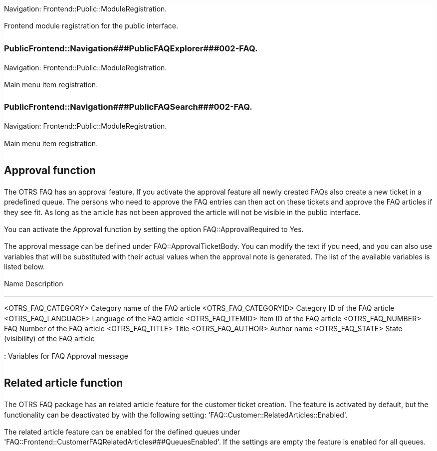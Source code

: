 Navigation: Frontend::Public::ModuleRegistration.

Frontend module registration for the public interface.

### PublicFrontend::Navigation###PublicFAQExplorer###002-FAQ.

Navigation: Frontend::Public::ModuleRegistration.

Main menu item registration.

### PublicFrontend::Navigation###PublicFAQSearch###002-FAQ.

Navigation: Frontend::Public::ModuleRegistration.

Main menu item registration.

## Approval function

The OTRS FAQ has an approval feature. If you activate the approval
feature all newly created FAQs also create a new ticket in a predefined
queue. The persons who need to approve the FAQ entries can then act on
these tickets and approve the FAQ articles if they see fit. As long as
the article has not been approved the article will not be visible in the
public interface.

You can activate the Approval function by setting the option
FAQ::ApprovalRequired to Yes.

The approval message can be defined under FAQ::ApprovalTicketBody. You
can modify the text if you need, and you can also use variables that
will be substituted with their actual values when the approval note is
generated. The list of the available variables is listed below.

  Name                      Description
  ------------------------- ---------------------------------------
  \<OTRS_FAQ_CATEGORY\>     Category name of the FAQ article
  \<OTRS_FAQ_CATEGORYID\>   Category ID of the FAQ article
  \<OTRS_FAQ_LANGUAGE\>     Language of the FAQ article
  \<OTRS_FAQ_ITEMID\>       Item ID of the FAQ article
  \<OTRS_FAQ_NUMBER\>       FAQ Number of the FAQ article
  \<OTRS_FAQ_TITLE\>        Title
  \<OTRS_FAQ_AUTHOR\>       Author name
  \<OTRS_FAQ_STATE\>        State (visibility) of the FAQ article

  : Variables for FAQ Approval message

## Related article function

The OTRS FAQ package has an related article feature for the customer
ticket creation. The feature is activated by default, but the
functionality can be deactivated by with the following setting:
'FAQ::Customer::RelatedArticles::Enabled'.

The related article feature can be enabled for the defined queues under
'FAQ::Frontend::CustomerFAQRelatedArticles###QueuesEnabled'. If the
settings are empty the feature is enabled for all queues.
